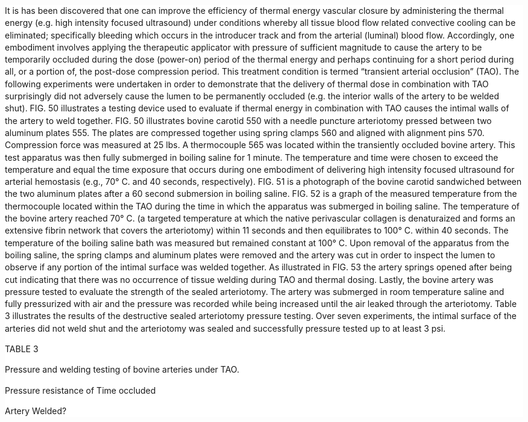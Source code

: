 It is has been discovered that one can improve the efficiency of thermal energy vascular closure by administering the thermal energy (e.g. high intensity focused ultrasound) under conditions whereby all tissue blood flow related convective cooling can be eliminated; specifically bleeding which occurs in the introducer track and from the arterial (luminal) blood flow. Accordingly, one embodiment involves applying the therapeutic applicator with pressure of sufficient magnitude to cause the artery to be temporarily occluded during the dose (power-on) period of the thermal energy and perhaps continuing for a short period during all, or a portion of, the post-dose compression period. This treatment condition is termed “transient arterial occlusion” (TAO).
The following experiments were undertaken in order to demonstrate that the delivery of thermal dose in combination with TAO surprisingly did not adversely cause the lumen to be permanently occluded (e.g. the interior walls of the artery to be welded shut). FIG. 50 illustrates a testing device used to evaluate if thermal energy in combination with TAO causes the intimal walls of the artery to weld together. FIG. 50 illustrates bovine carotid 550 with a needle puncture arteriotomy pressed between two aluminum plates 555. The plates are compressed together using spring clamps 560 and aligned with alignment pins 570. Compression force was measured at 25 lbs. A thermocouple 565 was located within the transiently occluded bovine artery. This test apparatus was then fully submerged in boiling saline for 1 minute. The temperature and time were chosen to exceed the temperature and equal the time exposure that occurs during one embodiment of delivering high intensity focused ultrasound for arterial hemostasis (e.g., 70° C. and 40 seconds, respectively). FIG. 51 is a photograph of the bovine carotid sandwiched between the two aluminum plates after a 60 second submersion in boiling saline.
 FIG. 52 is a graph of the measured temperature from the thermocouple located within the TAO during the time in which the apparatus was submerged in boiling saline. The temperature of the bovine artery reached 70° C. (a targeted temperature at which the native perivascular collagen is denaturaized and forms an extensive fibrin network that covers the arteriotomy) within 11 seconds and then equilibrates to 100° C. within 40 seconds. The temperature of the boiling saline bath was measured but remained constant at 100° C. Upon removal of the apparatus from the boiling saline, the spring clamps and aluminum plates were removed and the artery was cut in order to inspect the lumen to observe if any portion of the intimal surface was welded together. As illustrated in FIG. 53 the artery springs opened after being cut indicating that there was no occurrence of tissue welding during TAO and thermal dosing. Lastly, the bovine artery was pressure tested to evaluate the strength of the sealed arteriotomy. The artery was submerged in room temperature saline and fully pressurized with air and the pressure was recorded while being increased until the air leaked through the arteriotomy. Table 3 illustrates the results of the destructive sealed arteriotomy pressure testing. Over seven experiments, the intimal surface of the arteries did not weld shut and the arteriotomy was sealed and successfully pressure tested up to at least 3 psi.



 
 
TABLE 3
 
 
 
Pressure and welding testing of bovine arteries under TAO.
 
 
 
 
 
 
 
 
 
 
Pressure resistance of
Time occluded
 
Artery
Welded?
 
